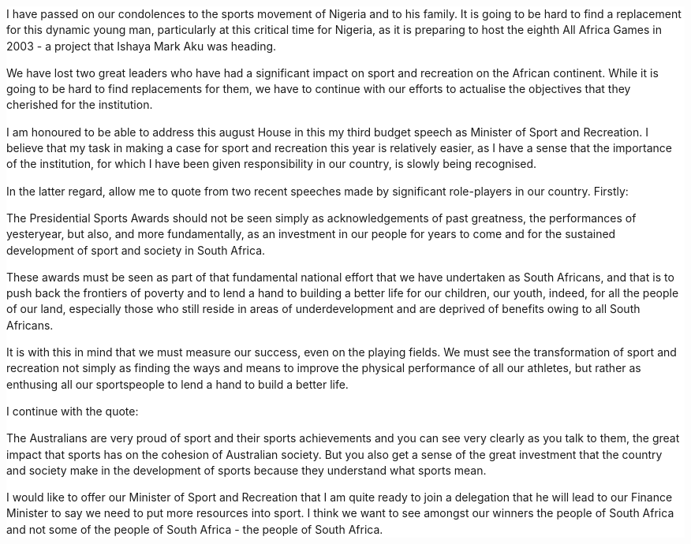 I have passed on our condolences to the sports movement of  Nigeria  and  to
his family. It is going to be hard to find a replacement  for  this  dynamic
young man, particularly  at  this  critical  time  for  Nigeria,  as  it  is
preparing to host the eighth All Africa Games  in  2003  -  a  project  that
Ishaya Mark Aku was heading.

We have lost two great leaders who have had a significant  impact  on  sport
and recreation on the African continent. While it is going  to  be  hard  to
find replacements for  them,  we  have  to  continue  with  our  efforts  to
actualise the objectives that they cherished for the institution.

I am honoured to be able to address this  august  House  in  this  my  third
budget speech as Minister of Sport and Recreation. I believe  that  my  task
in making a case for sport and recreation this year  is  relatively  easier,
as I have a sense that the importance of the institution, for which  I  have
been given responsibility in our country, is slowly being recognised.

In the latter regard, allow me to quote from two  recent  speeches  made  by
significant role-players in our country. Firstly:


  The  Presidential  Sports  Awards  should   not   be   seen   simply   as
  acknowledgements of past greatness, the performances of  yesteryear,  but
  also, and more fundamentally, as an investment in our people for years to
  come and for the sustained development of  sport  and  society  in  South
  Africa.


  These awards must be seen as part of  that  fundamental  national  effort
  that we have undertaken as South Africans, and that is to push  back  the
  frontiers of poverty and to lend a hand to building a better life for our
  children, our youth, indeed, for all the people of our  land,  especially
  those who still reside in areas of underdevelopment and are  deprived  of
  benefits owing to all South Africans.


  It is with this in mind that we must measure our  success,  even  on  the
  playing fields. We must see the transformation of  sport  and  recreation
  not simply as  finding  the  ways  and  means  to  improve  the  physical
  performance of  all  our  athletes,  but  rather  as  enthusing  all  our
  sportspeople to lend a hand to build a better life.

I continue with the quote:


  The Australians are very proud of sport and their sports achievements and
  you can see very clearly as you talk  to  them,  the  great  impact  that
  sports has on the cohesion of Australian society.  But  you  also  get  a
  sense of the great investment that the country and society  make  in  the
  development of sports because they understand what sports mean.


  I would like to offer our Minister of Sport  and  Recreation  that  I  am
  quite ready to join a  delegation  that  he  will  lead  to  our  Finance
  Minister to say we need to put more resources into sport. I think we want
  to see amongst our winners the people of South Africa and not some of the
  people of South Africa - the people of South Africa.
